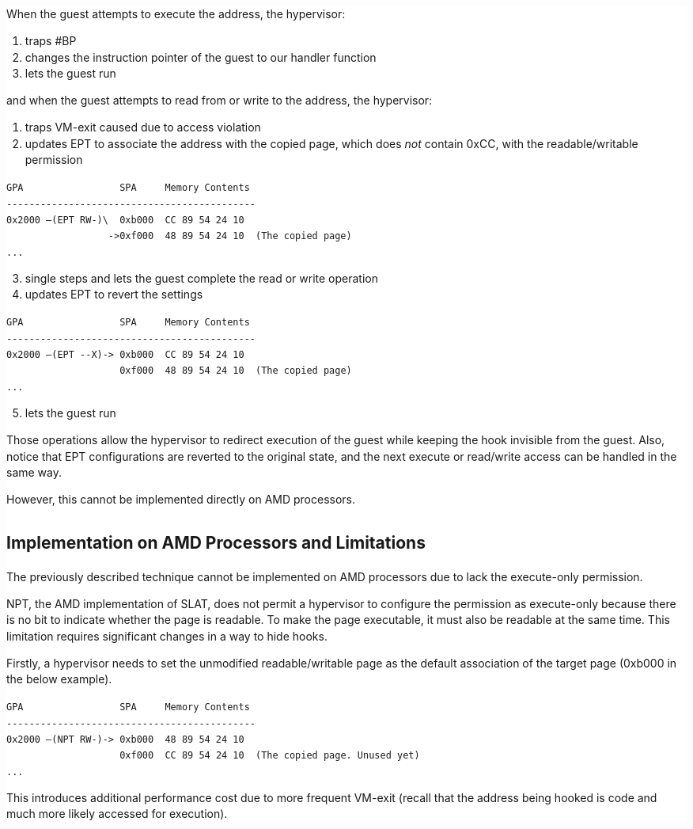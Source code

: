 When the guest attempts to execute the address, the hypervisor:
  1. traps #BP
  2. changes the instruction pointer of the guest to our handler function
  3. lets the guest run

and when the guest attempts to read from or write to the address, the hypervisor:
  1. traps VM-exit caused due to access violation
  2. updates EPT to associate the address with the copied page, which does *not*
     contain 0xCC, with the readable/writable permission

    GPA                 SPA     Memory Contents
    --------------------------------------------
    0x2000 –(EPT RW-)\  0xb000  CC 89 54 24 10
                      ->0xf000  48 89 54 24 10  (The copied page)
    ...

  3. single steps and lets the guest complete the read or write operation
  4. updates EPT to revert the settings

    GPA                 SPA     Memory Contents
    --------------------------------------------
    0x2000 –(EPT --X)-> 0xb000  CC 89 54 24 10
                        0xf000  48 89 54 24 10  (The copied page)
    ...

  5. lets the guest run

Those operations allow the hypervisor to redirect execution of the guest while
keeping the hook invisible from the guest. Also, notice that EPT configurations
are reverted to the original state, and the next execute or read/write access
can be handled in the same way.

However, this cannot be implemented directly on AMD processors.


Implementation on AMD Processors and Limitations
-------------------------------------------------

The previously described technique cannot be implemented on AMD processors due
to lack the execute-only permission.

NPT, the AMD implementation of SLAT, does not permit a hypervisor to configure
the permission as execute-only because there is no bit to indicate whether the
page is readable. To make the page executable, it must also be readable at the
same time. This limitation requires significant changes in a way to hide hooks.

Firstly, a hypervisor needs to set the unmodified readable/writable page as the
default association of the target page  (0xb000 in the below example).

    GPA                 SPA     Memory Contents
    --------------------------------------------
    0x2000 –(NPT RW-)-> 0xb000  48 89 54 24 10
                        0xf000  CC 89 54 24 10  (The copied page. Unused yet)
    ...

This introduces additional performance cost due to more frequent VM-exit (recall
that the address being hooked is code and much more likely accessed for
execution).

